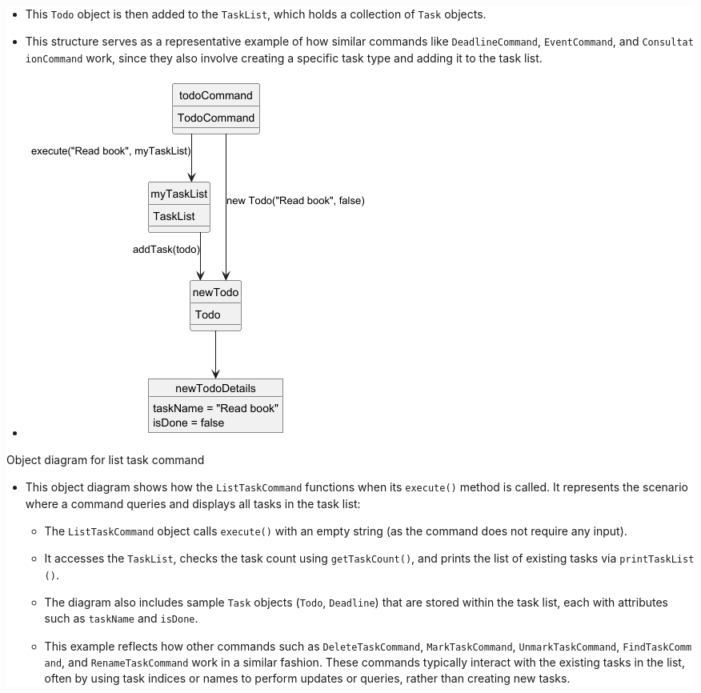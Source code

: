   - This `Todo` object is then added to the `TaskList`, which holds a collection of `Task` objects.

  - This structure serves as a representative example of how similar commands like `DeadlineCommand`, `EventCommand`, and `ConsultationCommand` work, since they also involve creating a specific task type and adding it to the task list.
- ![TodoCommandObjectDiagram](diagrams/tasklistcommands/TodoCommandObjectDiagram.png)

Object diagram for list task command
- This object diagram shows how the `ListTaskCommand` functions when its `execute()` method is called. It represents the scenario where a command queries and displays all tasks in the task list:

  - The `ListTaskCommand` object calls `execute()` with an empty string (as the command does not require any input).

  - It accesses the `TaskList`, checks the task count using `getTaskCount()`, and prints the list of existing tasks via `printTaskList()`.

  - The diagram also includes sample `Task` objects (`Todo`, `Deadline`) that are stored within the task list, each with attributes such as `taskName` and `isDone`.

  - This example reflects how other commands such as `DeleteTaskCommand`, `MarkTaskCommand`, `UnmarkTaskCommand`, `FindTaskCommand`, and `RenameTaskCommand` work in a similar fashion. These commands typically interact with the existing tasks in the list, often by using task indices or names to perform updates or queries, rather than creating new tasks.